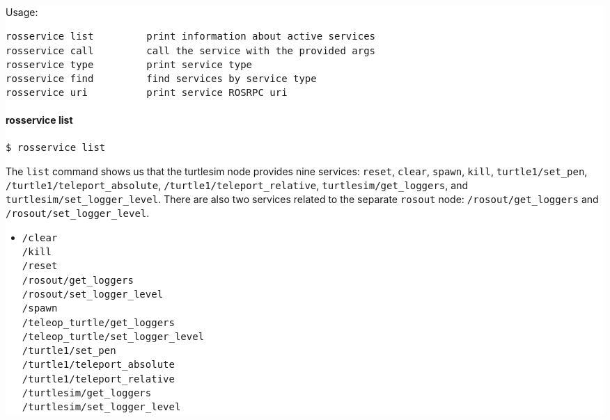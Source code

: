 Usage:<span class="anchor" id="line-32"></span><span class="anchor" id="line-33"></span><span class="anchor" id="line-34"></span><span class="anchor" id="line-35"></span><span class="anchor" id="line-36"></span><span class="anchor" id="line-37"></span><span class="anchor" id="line-38"></span>

<pre><span class="anchor" id="line-1-2"></span>rosservice list         print information about active services
<span class="anchor" id="line-2-2"></span>rosservice call         call the service with the provided args
<span class="anchor" id="line-3-2"></span>rosservice type         print service type
<span class="anchor" id="line-4-2"></span>rosservice find         find services by service type
<span class="anchor" id="line-5-2"></span>rosservice uri          print service ROSRPC uri</pre>

<span class="anchor" id="line-39"></span><span class="anchor" id="line-40"></span>

#### rosservice list

<span class="anchor" id="line-41"></span><span class="anchor" id="line-42"></span>

<span class="anchor" id="line-43"></span><span class="anchor" id="line-44"></span>

<pre><span class="anchor" id="line-1-3"></span>$ rosservice list</pre>

<span class="anchor" id="line-45"></span>

The <tt class="backtick">list</tt> command shows us that the turtlesim node provides nine services: <tt class="backtick">reset</tt>, <tt class="backtick">clear</tt>, <tt class="backtick">spawn</tt>, <tt class="backtick">kill</tt>, <tt class="backtick">turtle1/set_pen</tt>, <tt class="backtick">/turtle1/teleport_absolute</tt>, <tt class="backtick">/turtle1/teleport_relative</tt>, <tt class="backtick">turtlesim/get_loggers</tt>, and <tt class="backtick">turtlesim/set_logger_level</tt>. There are also two services related to the separate <tt class="backtick">rosout</tt> node: <tt class="backtick">/rosout/get_loggers</tt> and <tt class="backtick">/rosout/set_logger_level</tt>.<span class="anchor" id="line-46"></span>

*   <span class="anchor" id="line-47"></span><span class="anchor" id="line-48"></span><span class="anchor" id="line-49"></span><span class="anchor" id="line-50"></span><span class="anchor" id="line-51"></span><span class="anchor" id="line-52"></span><span class="anchor" id="line-53"></span><span class="anchor" id="line-54"></span><span class="anchor" id="line-55"></span><span class="anchor" id="line-56"></span><span class="anchor" id="line-57"></span><span class="anchor" id="line-58"></span><span class="anchor" id="line-59"></span><span class="anchor" id="line-60"></span><span class="anchor" id="line-61"></span>

    <pre><span class="anchor" id="line-1-4"></span>/clear
    <span class="anchor" id="line-2-3"></span>/kill
    <span class="anchor" id="line-3-3"></span>/reset
    <span class="anchor" id="line-4-3"></span>/rosout/get_loggers
    <span class="anchor" id="line-5-3"></span>/rosout/set_logger_level
    <span class="anchor" id="line-6-2"></span>/spawn
    <span class="anchor" id="line-7-2"></span>/teleop_turtle/get_loggers
    <span class="anchor" id="line-8-2"></span>/teleop_turtle/set_logger_level
    <span class="anchor" id="line-9-2"></span>/turtle1/set_pen
    <span class="anchor" id="line-10-2"></span>/turtle1/teleport_absolute
    <span class="anchor" id="line-11-2"></span>/turtle1/teleport_relative
    <span class="anchor" id="line-12-2"></span>/turtlesim/get_loggers
    <span class="anchor" id="line-13-2"></span>/turtlesim/set_logger_level</pre>

    <span class="anchor" id="line-62"></span><span class="anchor" id="line-63"></span>
